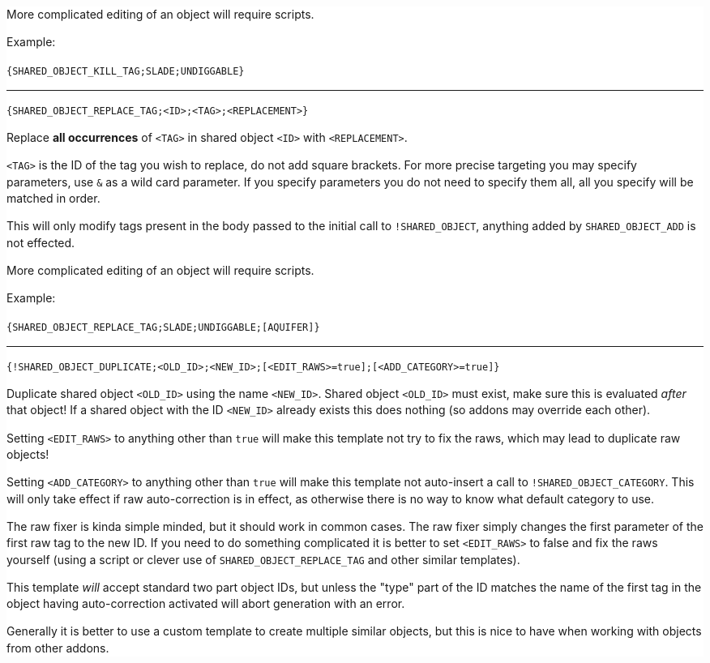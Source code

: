 More complicated editing of an object will require scripts.

Example:

	{SHARED_OBJECT_KILL_TAG;SLADE;UNDIGGABLE}

 * * * * * * * * * * * * * * * * * * * * * * * * * * * * * * * * * * * * * * * * * * * * * * * * * *

	{SHARED_OBJECT_REPLACE_TAG;<ID>;<TAG>;<REPLACEMENT>}

Replace **all occurrences** of `<TAG>` in shared object `<ID>` with `<REPLACEMENT>`.

`<TAG>` is the ID of the tag you wish to replace, do not add square brackets. For more precise targeting
you may specify parameters, use `&` as a wild card parameter. If you specify parameters you do not need
to specify them all, all you specify will be matched in order.

This will only modify tags present in the body passed to the initial call to `!SHARED_OBJECT`,
anything added by `SHARED_OBJECT_ADD` is not effected.

More complicated editing of an object will require scripts.

Example:

	{SHARED_OBJECT_REPLACE_TAG;SLADE;UNDIGGABLE;[AQUIFER]}

 * * * * * * * * * * * * * * * * * * * * * * * * * * * * * * * * * * * * * * * * * * * * * * * * * *

	{!SHARED_OBJECT_DUPLICATE;<OLD_ID>;<NEW_ID>;[<EDIT_RAWS>=true];[<ADD_CATEGORY>=true]}

Duplicate shared object `<OLD_ID>` using the name `<NEW_ID>`. Shared object `<OLD_ID>` must exist,
make sure this is evaluated *after* that object! If a shared object with the ID `<NEW_ID>` already
exists this does nothing (so addons may override each other).

Setting `<EDIT_RAWS>` to anything other than `true` will make this template not try to fix the raws,
which may lead to duplicate raw objects!

Setting `<ADD_CATEGORY>` to anything other than `true` will make this template not auto-insert a call
to `!SHARED_OBJECT_CATEGORY`. This will only take effect if raw auto-correction is in effect, as otherwise
there is no way to know what default category to use.

The raw fixer is kinda simple minded, but it should work in common cases. The raw fixer simply changes
the first parameter of the first raw tag to the new ID. If you need to do something complicated it is
better to set `<EDIT_RAWS>` to false and fix the raws yourself (using a script or clever use of
`SHARED_OBJECT_REPLACE_TAG` and other similar templates).

This template *will* accept standard two part object IDs, but unless the "type" part of the ID matches
the name of the first tag in the object having auto-correction activated will abort generation with an
error.

Generally it is better to use a custom template to create multiple similar objects, but this is nice
to have when working with objects from other addons.
